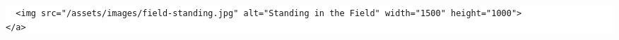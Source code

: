       <img src="/assets/images/field-standing.jpg" alt="Standing in the Field" width="1500" height="1000">
    </a>
  </div>
</div>

<div class="responsive">
  <div class="gallery">
    <a target="_blank" href="/assets/images/field-lying.jpg">